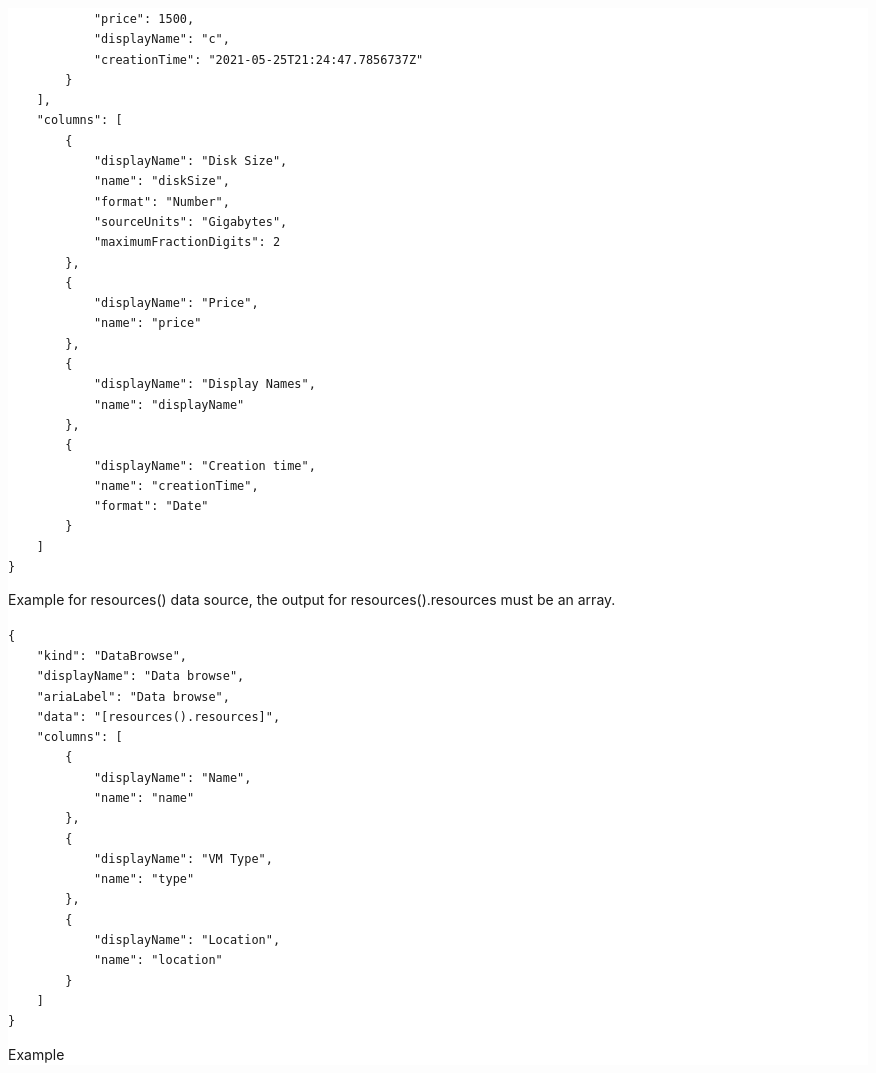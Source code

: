 ```
            "price": 1500,
            "displayName": "c",
            "creationTime": "2021-05-25T21:24:47.7856737Z"
        }
    ],
    "columns": [
        {
            "displayName": "Disk Size",
            "name": "diskSize",
            "format": "Number",
            "sourceUnits": "Gigabytes",
            "maximumFractionDigits": 2
        },
        {
            "displayName": "Price",
            "name": "price"
        },
        {
            "displayName": "Display Names",
            "name": "displayName"
        },
        {
            "displayName": "Creation time",
            "name": "creationTime",
            "format": "Date"
        }
    ]
}
```

Example for resources() data source, the output for resources().resources must be an array.

```
{
    "kind": "DataBrowse",
    "displayName": "Data browse",
    "ariaLabel": "Data browse",
    "data": "[resources().resources]",
    "columns": [
        {
            "displayName": "Name",
            "name": "name"
        },
        {
            "displayName": "VM Type",
            "name": "type"
        },
        {
            "displayName": "Location",
            "name": "location"
        }
    ]
}
```
Example
